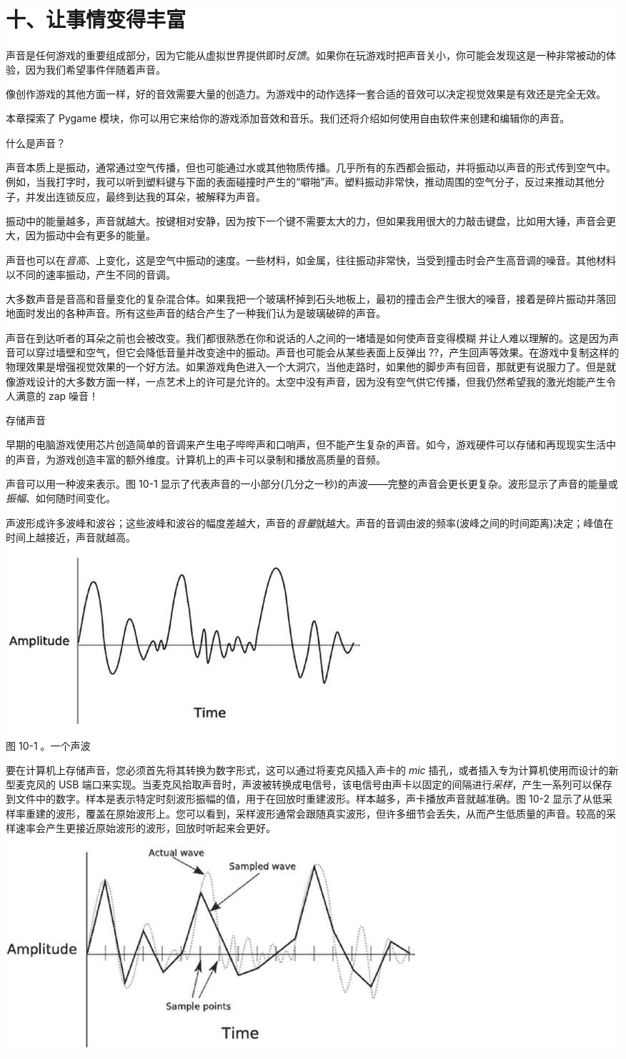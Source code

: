 # 十、让事情变得丰富

声音是任何游戏的重要组成部分，因为它能从虚拟世界提供即时*反馈*。如果你在玩游戏时把声音关小，你可能会发现这是一种非常被动的体验，因为我们希望事件伴随着声音。

像创作游戏的其他方面一样，好的音效需要大量的创造力。为游戏中的动作选择一套合适的音效可以决定视觉效果是有效还是完全无效。

本章探索了 Pygame 模块，你可以用它来给你的游戏添加音效和音乐。我们还将介绍如何使用自由软件来创建和编辑你的声音。

什么是声音？

声音本质上是振动，通常通过空气传播，但也可能通过水或其他物质传播。几乎所有的东西都会振动，并将振动以声音的形式传到空气中。例如，当我打字时，我可以听到塑料键与下面的表面碰撞时产生的“噼啪”声。塑料振动非常快，推动周围的空气分子，反过来推动其他分子，并发出连锁反应，最终到达我的耳朵，被解释为声音。

振动中的能量越多，声音就越大。按键相对安静，因为按下一个键不需要太大的力，但如果我用很大的力敲击键盘，比如用大锤，声音会更大，因为振动中会有更多的能量。

声音也可以在*音高*、上变化，这是空气中振动的速度。一些材料，如金属，往往振动非常快，当受到撞击时会产生高音调的噪音。其他材料以不同的速率振动，产生不同的音调。

大多数声音是音高和音量变化的复杂混合体。如果我把一个玻璃杯掉到石头地板上，最初的撞击会产生很大的噪音，接着是碎片振动并落回地面时发出的各种声音。所有这些声音的结合产生了一种我们认为是玻璃破碎的声音。

声音在到达听者的耳朵之前也会被改变。我们都很熟悉在你和说话的人之间的一堵墙是如何使声音变得模糊 并让人难以理解的。这是因为声音可以穿过墙壁和空气，但它会降低音量并改变途中的振动。声音也可能会从某些表面上反弹出 ??，产生回声等效果。在游戏中复制这样的物理效果是增强视觉效果的一个好方法。如果游戏角色进入一个大洞穴，当他走路时，如果他的脚步声有回音，那就更有说服力了。但是就像游戏设计的大多数方面一样，一点艺术上的许可是允许的。太空中没有声音，因为没有空气供它传播，但我仍然希望我的激光炮能产生令人满意的 zap 噪音！

存储声音

早期的电脑游戏使用芯片创造简单的音调来产生电子哔哔声和口哨声，但不能产生复杂的声音。如今，游戏硬件可以存储和再现现实生活中的声音，为游戏创造丰富的额外维度。计算机上的声卡可以录制和播放高质量的音频。

声音可以用一种波来表示。图 10-1 显示了代表声音的一小部分(几分之一秒)的声波——完整的声音会更长更复杂。波形显示了声音的能量或*振幅*、如何随时间变化。

声波形成许多波峰和波谷；这些波峰和波谷的幅度差越大，声音的*音量*就越大。声音的音调由波的频率(波峰之间的时间距离)决定；峰值在时间上越接近，声音就越高。

![9781484209714_Fig10-01.jpg](img/image00366.jpeg)

图 10-1 。一个声波

要在计算机上存储声音，您必须首先将其转换为数字形式，这可以通过将麦克风插入声卡的 *mic* 插孔，或者插入专为计算机使用而设计的新型麦克风的 USB 端口来实现。当麦克风拾取声音时，声波被转换成电信号，该电信号由声卡以固定的间隔进行*采样*，产生一系列可以保存到文件中的数字。样本是表示特定时刻波形振幅的值，用于在回放时重建波形。样本越多，声卡播放声音就越准确。图 10-2 显示了从低采样率重建的波形，覆盖在原始波形上。您可以看到，采样波形通常会跟随真实波形，但许多细节会丢失，从而产生低质量的声音。较高的采样速率会产生更接近原始波形的波形，回放时听起来会更好。

![9781484209714_Fig10-02.jpg](img/image00367.jpeg)
